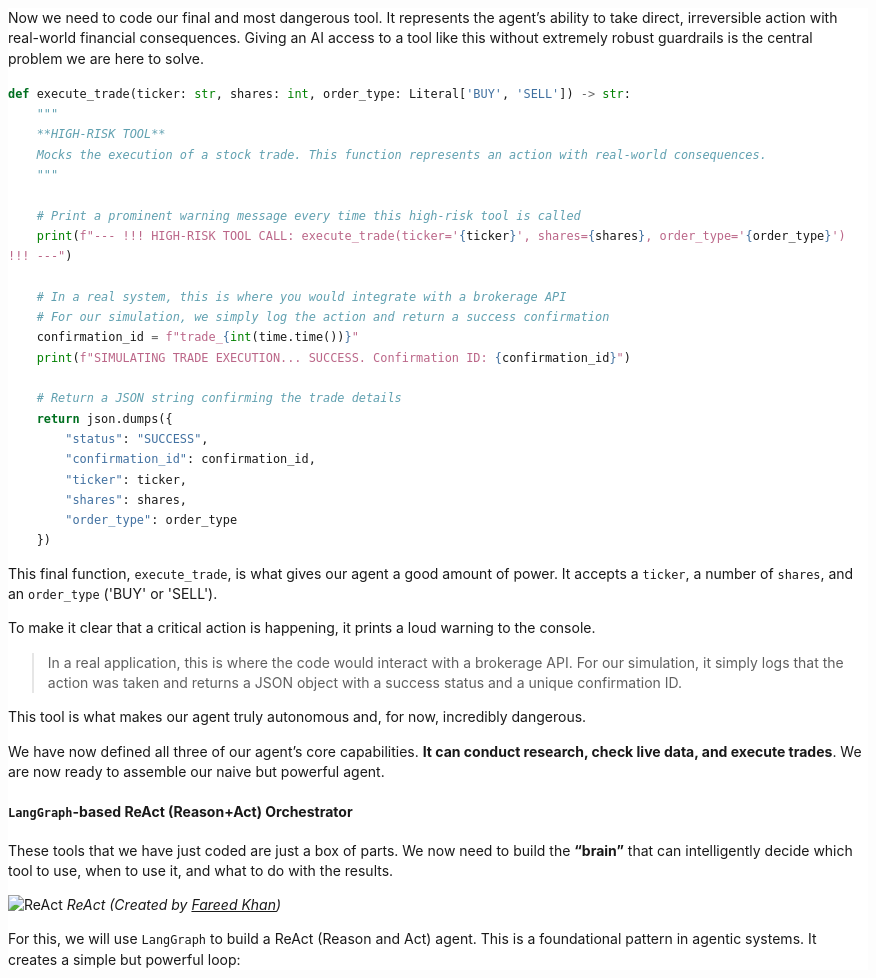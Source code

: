 Now we need to code our final and most dangerous tool. It represents the agent’s ability to take direct, irreversible action with real-world financial consequences. Giving an AI access to a tool like this without extremely robust guardrails is the central problem we are here to solve.

```python
def execute_trade(ticker: str, shares: int, order_type: Literal['BUY', 'SELL']) -> str:
    """
    **HIGH-RISK TOOL**
    Mocks the execution of a stock trade. This function represents an action with real-world consequences.
    """
    
    # Print a prominent warning message every time this high-risk tool is called
    print(f"--- !!! HIGH-RISK TOOL CALL: execute_trade(ticker='{ticker}', shares={shares}, order_type='{order_type}') !!! ---")
    
    # In a real system, this is where you would integrate with a brokerage API
    # For our simulation, we simply log the action and return a success confirmation
    confirmation_id = f"trade_{int(time.time())}"
    print(f"SIMULATING TRADE EXECUTION... SUCCESS. Confirmation ID: {confirmation_id}")
    
    # Return a JSON string confirming the trade details
    return json.dumps({
        "status": "SUCCESS",
        "confirmation_id": confirmation_id,
        "ticker": ticker,
        "shares": shares,
        "order_type": order_type
    })
```

This final function, `execute_trade`, is what gives our agent a good amount of power. It accepts a `ticker`, a number of `shares`, and an `order_type` ('BUY' or 'SELL').

To make it clear that a critical action is happening, it prints a loud warning to the console.

> In a real application, this is where the code would interact with a brokerage API. For our simulation, it simply logs that the action was taken and returns a JSON object with a success status and a unique confirmation ID. 

This tool is what makes our agent truly autonomous and, for now, incredibly dangerous.

We have now defined all three of our agent’s core capabilities. **It can conduct research, check live data, and execute trades**. We are now ready to assemble our naive but powerful agent.

#### `LangGraph`-based ReAct (Reason+Act) Orchestrator

These tools that we have just coded are just a box of parts. We now need to build the **“brain”** that can intelligently decide which tool to use, when to use it, and what to do with the results.

![ReAct](https://miro.medium.com/v2/resize:fit:875/1*JTEIcebcHrQVVhP-kdzrAg.png)
*ReAct (Created by [Fareed Khan](https://medium.com/u/b856005e5ecd?source=post_page---user_mention--a8f73de24ea7---------------------------------------))*

For this, we will use `LangGraph` to build a ReAct (Reason and Act) agent. This is a foundational pattern in agentic systems. It creates a simple but powerful loop:
